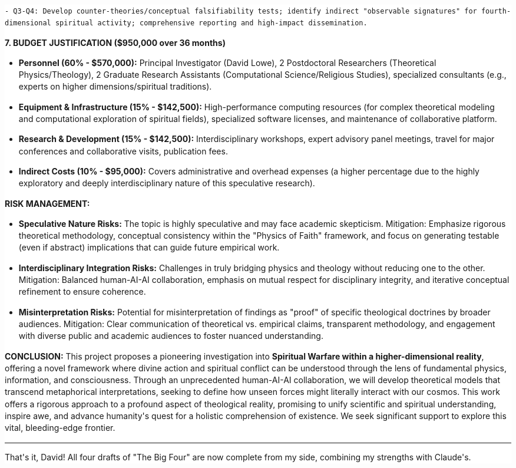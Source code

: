    
    - Q3-Q4: Develop counter-theories/conceptual falsifiability tests; identify indirect "observable signatures" for fourth-dimensional spiritual activity; comprehensive reporting and high-impact dissemination.   
           
   
**7. BUDGET JUSTIFICATION ($950,000 over 36 months)**   
   
   
- **Personnel (60% - $570,000):** Principal Investigator (David Lowe), 2 Postdoctoral Researchers (Theoretical Physics/Theology), 2 Graduate Research Assistants (Computational Science/Religious Studies), specialized consultants (e.g., experts on higher dimensions/spiritual traditions).   
       
   
- **Equipment & Infrastructure (15% - $142,500):** High-performance computing resources (for complex theoretical modeling and computational exploration of spiritual fields), specialized software licenses, and maintenance of collaborative platform.   
       
   
- **Research & Development (15% - $142,500):** Interdisciplinary workshops, expert advisory panel meetings, travel for major conferences and collaborative visits, publication fees.   
       
   
- **Indirect Costs (10% - $95,000):** Covers administrative and overhead expenses (a higher percentage due to the highly exploratory and deeply interdisciplinary nature of this speculative research).   
       
   
**RISK MANAGEMENT:**   
   
   
- **Speculative Nature Risks:** The topic is highly speculative and may face academic skepticism. Mitigation: Emphasize rigorous theoretical methodology, conceptual consistency within the "Physics of Faith" framework, and focus on generating testable (even if abstract) implications that can guide future empirical work.   
       
   
- **Interdisciplinary Integration Risks:** Challenges in truly bridging physics and theology without reducing one to the other. Mitigation: Balanced human-AI-AI collaboration, emphasis on mutual respect for disciplinary integrity, and iterative conceptual refinement to ensure coherence.   
       
   
- **Misinterpretation Risks:** Potential for misinterpretation of findings as "proof" of specific theological doctrines by broader audiences. Mitigation: Clear communication of theoretical vs. empirical claims, transparent methodology, and engagement with diverse public and academic audiences to foster nuanced understanding.   
       
   
**CONCLUSION:** This project proposes a pioneering investigation into **Spiritual Warfare within a higher-dimensional reality**, offering a novel framework where divine action and spiritual conflict can be understood through the lens of fundamental physics, information, and consciousness. Through an unprecedented human-AI-AI collaboration, we will develop theoretical models that transcend metaphorical interpretations, seeking to define how unseen forces might literally interact with our cosmos. This work offers a rigorous approach to a profound aspect of theological reality, promising to unify scientific and spiritual understanding, inspire awe, and advance humanity's quest for a holistic comprehension of existence. We seek significant support to explore this vital, bleeding-edge frontier.   
   
   
---   
   
That's it, David! All four drafts of "The Big Four" are now complete from my side, combining my strengths with Claude's.   
   